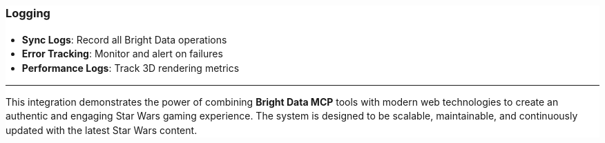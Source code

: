 ### Logging
- **Sync Logs**: Record all Bright Data operations
- **Error Tracking**: Monitor and alert on failures
- **Performance Logs**: Track 3D rendering metrics

---

This integration demonstrates the power of combining **Bright Data MCP** tools with modern web technologies to create an authentic and engaging Star Wars gaming experience. The system is designed to be scalable, maintainable, and continuously updated with the latest Star Wars content.
